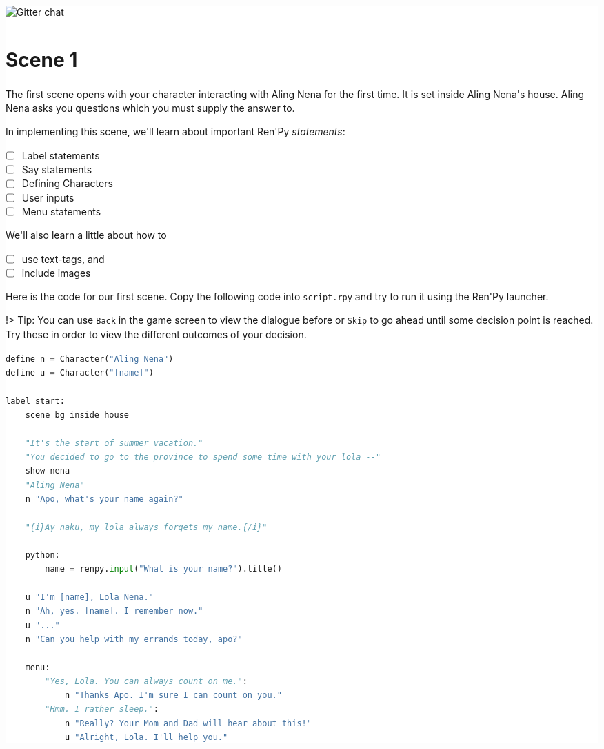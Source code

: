 [![Gitter chat](https://badges.gitter.im/gitterHQ/gitter.png)](https://gitter.im/WWCodeManila/Python)

# Scene 1

The first scene opens with your character interacting with Aling Nena for the first time. It is set inside Aling Nena's house. Aling Nena asks you questions which you must supply the answer to.

In implementing this scene, we'll learn about important Ren'Py *statements*:

- [ ] Label statements
- [ ] Say statements
- [ ] Defining Characters
- [ ] User inputs
- [ ] Menu statements

We'll also learn a little about how to

- [ ] use text-tags, and
- [ ] include images

Here is the code for our first scene. Copy the following code into `script.rpy` and try to run it using the Ren'Py launcher.

!> Tip: You can use  `Back` in the game screen to view the dialogue before or `Skip` to go ahead until some decision point is reached. Try these in order to view the different outcomes of your decision.

```python
define n = Character("Aling Nena")
define u = Character("[name]")

label start:
    scene bg inside house 
    
    "It's the start of summer vacation."
    "You decided to go to the province to spend some time with your lola --"
    show nena
    "Aling Nena"
    n "Apo, what's your name again?"

    "{i}Ay naku, my lola always forgets my name.{/i}"

    python:
        name = renpy.input("What is your name?").title()

    u "I'm [name], Lola Nena."
    n "Ah, yes. [name]. I remember now."
    u "..."
    n "Can you help with my errands today, apo?"

    menu:
        "Yes, Lola. You can always count on me.":
            n "Thanks Apo. I'm sure I can count on you."
        "Hmm. I rather sleep.":
            n "Really? Your Mom and Dad will hear about this!"
            u "Alright, Lola. I'll help you."
```
